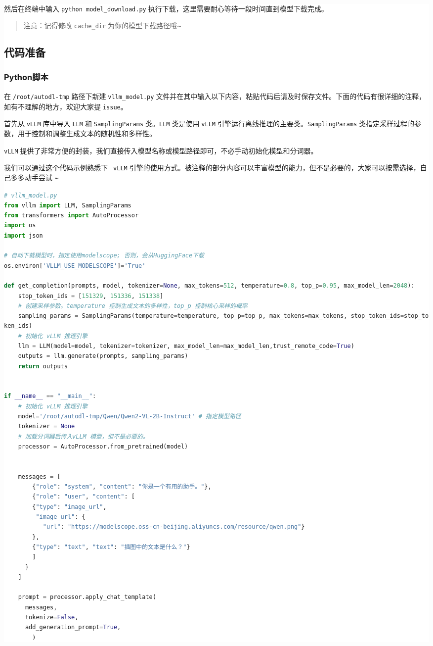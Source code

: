 然后在终端中输入 `python model_download.py` 执行下载，这里需要耐心等待一段时间直到模型下载完成。

> 注意：记得修改 `cache_dir` 为你的模型下载路径哦~

## **代码准备**

### **Python脚本**

在 `/root/autodl-tmp` 路径下新建 `vllm_model.py` 文件并在其中输入以下内容，粘贴代码后请及时保存文件。下面的代码有很详细的注释，如有不理解的地方，欢迎大家提 `issue`。

首先从 `vLLM` 库中导入 `LLM` 和 `SamplingParams` 类。`LLM` 类是使用 `vLLM` 引擎运行离线推理的主要类。`SamplingParams` 类指定采样过程的参数，用于控制和调整生成文本的随机性和多样性。

`vLLM` 提供了非常方便的封装，我们直接传入模型名称或模型路径即可，不必手动初始化模型和分词器。

我们可以通过这个代码示例熟悉下 ` vLLM` 引擎的使用方式。被注释的部分内容可以丰富模型的能力，但不是必要的，大家可以按需选择，自己多多动手尝试 ~

```python
# vllm_model.py
from vllm import LLM, SamplingParams
from transformers import AutoProcessor
import os
import json

# 自动下载模型时，指定使用modelscope; 否则，会从HuggingFace下载
os.environ['VLLM_USE_MODELSCOPE']='True'

def get_completion(prompts, model, tokenizer=None, max_tokens=512, temperature=0.8, top_p=0.95, max_model_len=2048):
    stop_token_ids = [151329, 151336, 151338]
    # 创建采样参数。temperature 控制生成文本的多样性，top_p 控制核心采样的概率
    sampling_params = SamplingParams(temperature=temperature, top_p=top_p, max_tokens=max_tokens, stop_token_ids=stop_token_ids)
    # 初始化 vLLM 推理引擎
    llm = LLM(model=model, tokenizer=tokenizer, max_model_len=max_model_len,trust_remote_code=True)
    outputs = llm.generate(prompts, sampling_params)
    return outputs


if __name__ == "__main__":    
    # 初始化 vLLM 推理引擎
    model='/root/autodl-tmp/Qwen/Qwen2-VL-2B-Instruct' # 指定模型路径
    tokenizer = None
    # 加载分词器后传入vLLM 模型，但不是必要的。
    processor = AutoProcessor.from_pretrained(model)
    
    
    messages = [
    	{"role": "system", "content": "你是一个有用的助手。"},
    	{"role": "user", "content": [
        {"type": "image_url", 
         "image_url": {
           "url": "https://modelscope.oss-cn-beijing.aliyuncs.com/resource/qwen.png"}
        },
        {"type": "text", "text": "插图中的文本是什么？"}
    	]
      }
    ]

    prompt = processor.apply_chat_template(
      messages,
      tokenize=False,
      add_generation_prompt=True,
		)

```